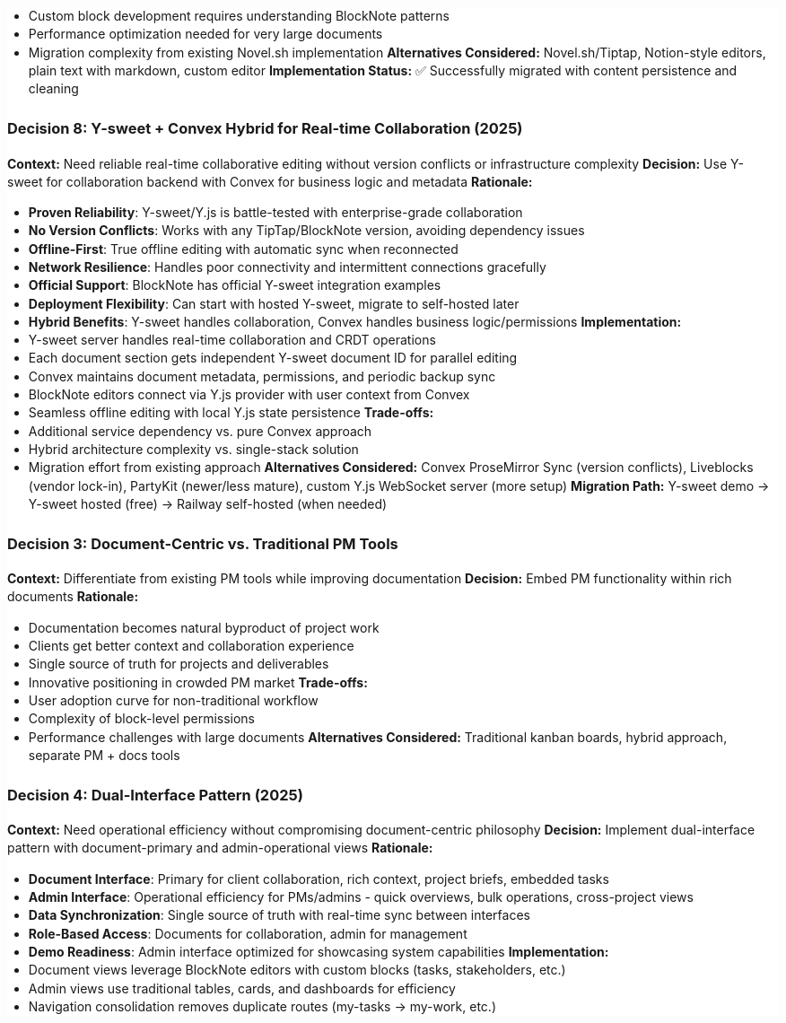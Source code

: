 - Custom block development requires understanding BlockNote patterns
- Performance optimization needed for very large documents
- Migration complexity from existing Novel.sh implementation
**Alternatives Considered:** Novel.sh/Tiptap, Notion-style editors, plain text with markdown, custom editor
**Implementation Status:** ✅ Successfully migrated with content persistence and cleaning

### Decision 8: Y-sweet + Convex Hybrid for Real-time Collaboration (2025)
**Context:** Need reliable real-time collaborative editing without version conflicts or infrastructure complexity
**Decision:** Use Y-sweet for collaboration backend with Convex for business logic and metadata
**Rationale:**
- **Proven Reliability**: Y-sweet/Y.js is battle-tested with enterprise-grade collaboration
- **No Version Conflicts**: Works with any TipTap/BlockNote version, avoiding dependency issues
- **Offline-First**: True offline editing with automatic sync when reconnected
- **Network Resilience**: Handles poor connectivity and intermittent connections gracefully
- **Official Support**: BlockNote has official Y-sweet integration examples
- **Deployment Flexibility**: Can start with hosted Y-sweet, migrate to self-hosted later
- **Hybrid Benefits**: Y-sweet handles collaboration, Convex handles business logic/permissions
**Implementation:**
- Y-sweet server handles real-time collaboration and CRDT operations
- Each document section gets independent Y-sweet document ID for parallel editing
- Convex maintains document metadata, permissions, and periodic backup sync
- BlockNote editors connect via Y.js provider with user context from Convex
- Seamless offline editing with local Y.js state persistence
**Trade-offs:**
- Additional service dependency vs. pure Convex approach
- Hybrid architecture complexity vs. single-stack solution
- Migration effort from existing approach
**Alternatives Considered:** Convex ProseMirror Sync (version conflicts), Liveblocks (vendor lock-in), PartyKit (newer/less mature), custom Y.js WebSocket server (more setup)
**Migration Path:** Y-sweet demo → Y-sweet hosted (free) → Railway self-hosted (when needed)

### Decision 3: Document-Centric vs. Traditional PM Tools
**Context:** Differentiate from existing PM tools while improving documentation
**Decision:** Embed PM functionality within rich documents
**Rationale:**
- Documentation becomes natural byproduct of project work
- Clients get better context and collaboration experience
- Single source of truth for projects and deliverables
- Innovative positioning in crowded PM market
**Trade-offs:**
- User adoption curve for non-traditional workflow
- Complexity of block-level permissions
- Performance challenges with large documents
**Alternatives Considered:** Traditional kanban boards, hybrid approach, separate PM + docs tools

### Decision 4: Dual-Interface Pattern (2025)
**Context:** Need operational efficiency without compromising document-centric philosophy
**Decision:** Implement dual-interface pattern with document-primary and admin-operational views
**Rationale:**
- **Document Interface**: Primary for client collaboration, rich context, project briefs, embedded tasks
- **Admin Interface**: Operational efficiency for PMs/admins - quick overviews, bulk operations, cross-project views
- **Data Synchronization**: Single source of truth with real-time sync between interfaces
- **Role-Based Access**: Documents for collaboration, admin for management
- **Demo Readiness**: Admin interface optimized for showcasing system capabilities
**Implementation:**
- Document views leverage BlockNote editors with custom blocks (tasks, stakeholders, etc.)
- Admin views use traditional tables, cards, and dashboards for efficiency
- Navigation consolidation removes duplicate routes (my-tasks → my-work, etc.)